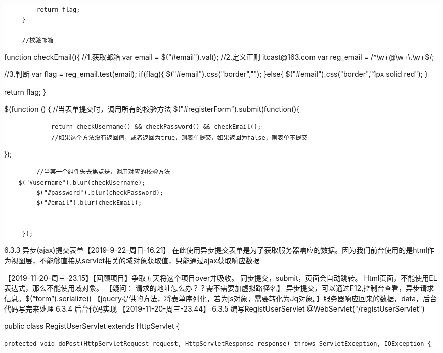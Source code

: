             return flag;
         }

         //校验邮箱
function checkEmail(){
    //1.获取邮箱
   var email = $("#email").val();
   //2.定义正则      itcast@163.com
   var reg_email = /^\w+@\w+\.\w+$/;

   //3.判断
   var flag = reg_email.test(email);
   if(flag){
                 $("#email").css("border","");
   }else{
                 $("#email").css("border","1px solid red");
   }

   return flag;
}

$(function () {
             //当表单提交时，调用所有的校验方法
   $("#registerForm").submit(function(){

                 return checkUsername() && checkPassword() && checkEmail();
                 //如果这个方法没有返回值，或者返回为true，则表单提交，如果返回为false，则表单不提交
   });

             //当某一个组件失去焦点是，调用对应的校验方法
   		$("#username").blur(checkUsername);
             $("#password").blur(checkPassword);
             $("#email").blur(checkEmail);


         });


6.3.3	异步(ajax)提交表单【2019-9-22-周日-16.21】
	在此使用异步提交表单是为了获取服务器响应的数据。因为我们前台使用的是html作为视图层，不能够直接从servlet相关的域对象获取值，只能通过ajax获取响应数据
 
【2019-11-20-周三-23.15】【回顾项目】争取五天将这个项目over并吸收。
   同步提交，submit，页面会自动跳转。 Html页面，不能使用EL表达式，那么不能使用域对象。 
【疑问： 请求的地址怎么办？？需不需要加虚拟路径名】
异步提交，可以通过F12,控制台查看，异步请求信息。$(“form”).serialize() 【jquery提供的方法，将表单序列化，若为js对象，需要转化为Jq对象。】服务器响应回来的数据，data，后台代码写完来处理
6.3.4	后台代码实现 【2019-11-20-周三-23.44】
6.3.5	编写RegistUserServlet
@WebServlet("/registUserServlet")

public class RegistUserServlet extends HttpServlet {

    protected void doPost(HttpServletRequest request, HttpServletResponse response) throws ServletException, IOException {




